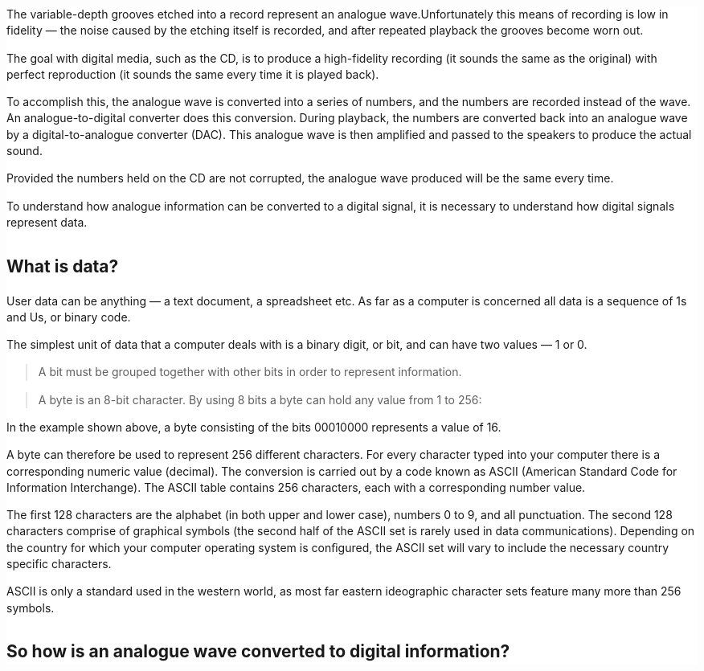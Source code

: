 The variable-depth grooves etched into a record represent an analogue
wave.Unfortunately this means of recording is low in fidelity — the noise caused
by the etching itself is recorded, and after repeated playback the grooves
become worn out.

The goal with digital media, such as the CD, is to produce a high-fidelity
recording (it sounds the same as the original) with perfect reproduction (it
sounds the same every time it is played back).

To accomplish this, the analogue wave is converted into a series of numbers, and
the numbers are recorded instead of the wave. An analogue-to-digital converter
does this conversion. During playback, the numbers are converted back into an
analogue wave by a digital-to-analogue converter (DAC). This analogue wave is
then amplified and passed to the speakers to produce the actual sound.

Provided the numbers held on the CD are not corrupted, the analogue wave
produced will be the same every time.

To understand how analogue information can be converted to a digital signal, it
is necessary to understand how digital signals represent data.

What is data?
-------------

User data can be anything — a text document, a spreadsheet etc. As far as a
computer is concerned all data is a sequence of 1s and Us, or binary code.

The simplest unit of data that a computer deals with is a binary digit, or bit,
and can have two values — 1 or 0.

>   A bit must be grouped together with other bits in order to represent
>   information.

>   A byte is an 8-bit character. By using 8 bits a byte can hold any value from
>   1 to 256:

In the example shown above, a byte consisting of the bits 00010000 represents a
value of 16.

A byte can therefore be used to represent 256 different characters. For every
character typed into your computer there is a corresponding numeric value
(decimal). The conversion is carried out by a code known as ASCII (American
Standard Code for Information Interchange). The ASCII table contains 256
characters, each with a corresponding number value.

The first 128 characters are the alphabet (in both upper and lower case),
numbers 0 to 9, and all punctuation. The second 128 characters comprise of
graphical symbols (the second half of the ASCII set is rarely used in data
communications). Depending on the country for which your computer operating
system is conﬁgured, the ASCII set will vary to include the necessary country
specific characters.

ASCII is only a standard used in the western world, as most far eastern
ideographic character sets feature many more than 256 symbols.

So how is an analogue wave converted to digital information?
------------------------------------------------------------
